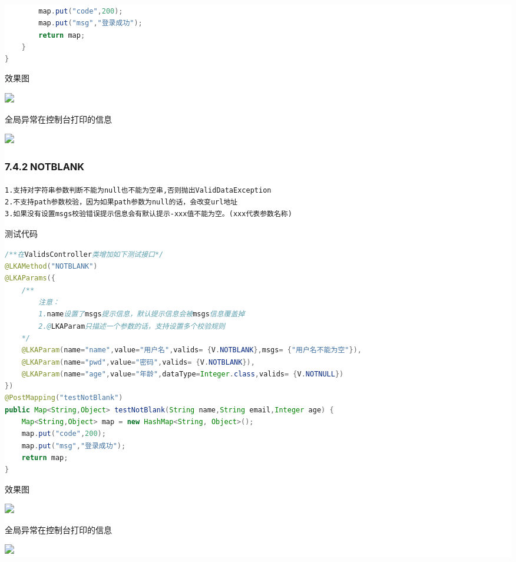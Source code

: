 ```java 
        map.put("code",200);
        map.put("msg","登录成功");
        return map;
    }
}
```

效果图

![](https://img-blog.csdnimg.cn/20200731155247422.png?x-oss-process=image/watermark,type_ZmFuZ3poZW5naGVpdGk,shadow_10,text_aHR0cHM6Ly9ibG9nLmNzZG4ubmV0L2xpdWthaXR5ZG4=,size_16,color_FFFFFF,t_70)

全局异常在控制台打印的信息

![](https://img-blog.csdnimg.cn/20200731155305550.png?x-oss-process=image/watermark,type_ZmFuZ3poZW5naGVpdGk,shadow_10,text_aHR0cHM6Ly9ibG9nLmNzZG4ubmV0L2xpdWthaXR5ZG4=,size_16,color_FFFFFF,t_70)

### 7.4.2 NOTBLANK

```
1.支持对字符串参数判断不能为null也不能为空串,否则抛出ValidDataException
2.不支持path参数校验，因为如果path参数为null的话，会改变url地址
3.如果没有设置msgs校验错误提示信息会有默认提示-xxx值不能为空。(xxx代表参数名称)
```

测试代码

```java
/**在ValidsController类增加如下测试接口*/
@LKAMethod("NOTBLANK")
@LKAParams({
    /**
        注意：
        1.name设置了msgs提示信息，默认提示信息会被msgs信息覆盖掉
        2.@LKAParam只描述一个参数的话，支持设置多个校验规则
    */
    @LKAParam(name="name",value="用户名",valids= {V.NOTBLANK},msgs= {"用户名不能为空"}),
    @LKAParam(name="pwd",value="密码",valids= {V.NOTBLANK}),
    @LKAParam(name="age",value="年龄",dataType=Integer.class,valids= {V.NOTNULL})
})
@PostMapping("testNotBlank")
public Map<String,Object> testNotBlank(String name,String email,Integer age) {
    Map<String,Object> map = new HashMap<String, Object>();
    map.put("code",200);
    map.put("msg","登录成功");
    return map;
}
```

效果图

![](https://img-blog.csdnimg.cn/20200731155327350.png?x-oss-process=image/watermark,type_ZmFuZ3poZW5naGVpdGk,shadow_10,text_aHR0cHM6Ly9ibG9nLmNzZG4ubmV0L2xpdWthaXR5ZG4=,size_16,color_FFFFFF,t_70)

全局异常在控制台打印的信息

![](https://img-blog.csdnimg.cn/20200731155411712.png)
